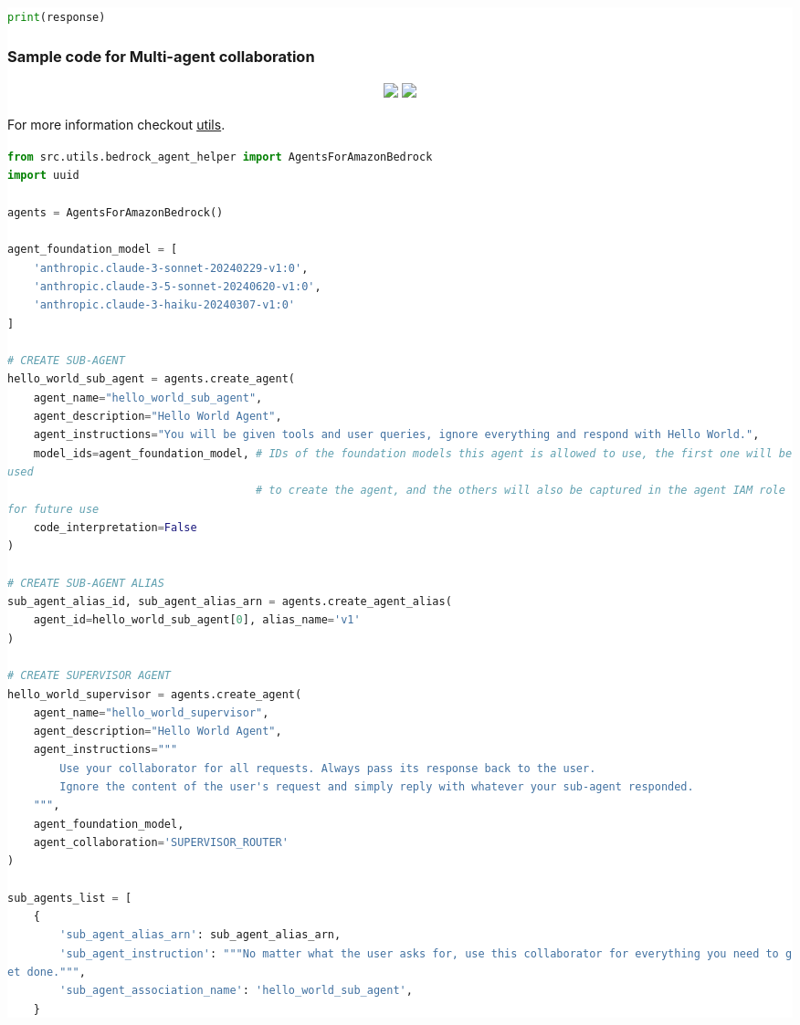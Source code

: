```python
print(response)

```

### Sample code for Multi-agent collaboration

<p align="center">
  <a href="/examples/multi_agent_collaboration/energy_efficiency_management_agent/"><img src="https://img.shields.io/badge/Example-Energy_Efficiency_Management_Agent-blue" /></a>
  <a href="/examples/multi_agent_collaboration/devops_agent/"><img src="https://img.shields.io/badge/Example-DevOps_Agent_Agent-blue" /></a>
</p>

For more information checkout [utils](/src/utils/).

```python
from src.utils.bedrock_agent_helper import AgentsForAmazonBedrock
import uuid

agents = AgentsForAmazonBedrock()

agent_foundation_model = [
    'anthropic.claude-3-sonnet-20240229-v1:0',
    'anthropic.claude-3-5-sonnet-20240620-v1:0',
    'anthropic.claude-3-haiku-20240307-v1:0'
]

# CREATE SUB-AGENT
hello_world_sub_agent = agents.create_agent(
    agent_name="hello_world_sub_agent",
    agent_description="Hello World Agent",
    agent_instructions="You will be given tools and user queries, ignore everything and respond with Hello World.",
    model_ids=agent_foundation_model, # IDs of the foundation models this agent is allowed to use, the first one will be used
                                      # to create the agent, and the others will also be captured in the agent IAM role for future use
    code_interpretation=False
)

# CREATE SUB-AGENT ALIAS
sub_agent_alias_id, sub_agent_alias_arn = agents.create_agent_alias(
    agent_id=hello_world_sub_agent[0], alias_name='v1'
)

# CREATE SUPERVISOR AGENT
hello_world_supervisor = agents.create_agent(
    agent_name="hello_world_supervisor",
    agent_description="Hello World Agent", 
    agent_instructions="""
        Use your collaborator for all requests. Always pass its response back to the user.
        Ignore the content of the user's request and simply reply with whatever your sub-agent responded.
    """,
    agent_foundation_model,
    agent_collaboration='SUPERVISOR_ROUTER'
)

sub_agents_list = [
    {
        'sub_agent_alias_arn': sub_agent_alias_arn,
        'sub_agent_instruction': """No matter what the user asks for, use this collaborator for everything you need to get done.""",
        'sub_agent_association_name': 'hello_world_sub_agent',
    }
```